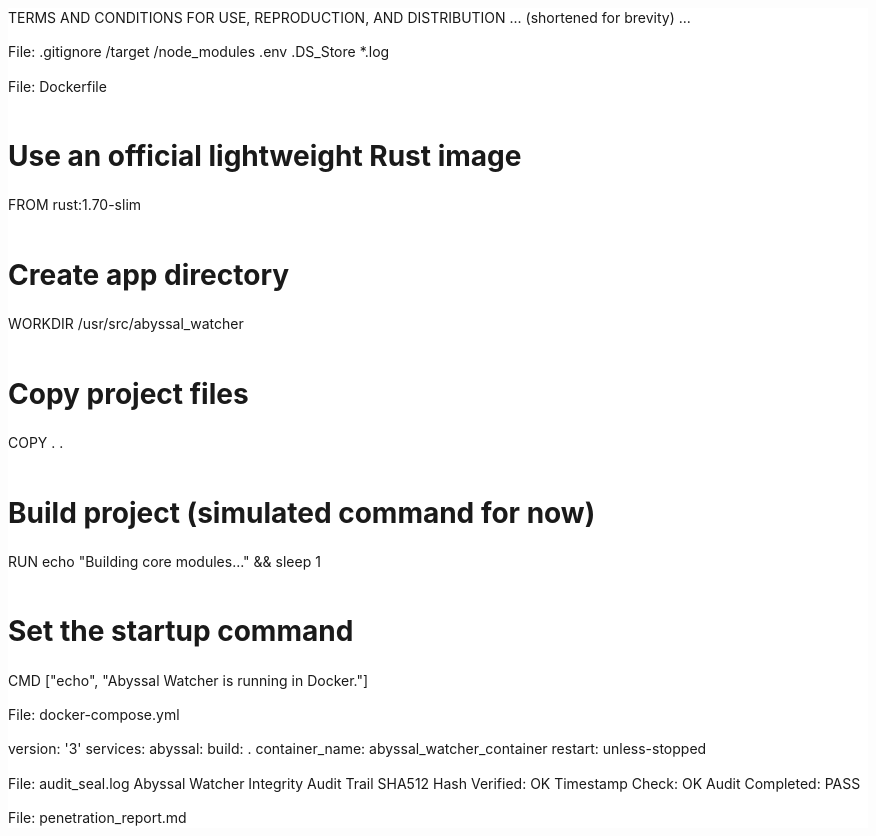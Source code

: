  TERMS AND CONDITIONS FOR USE, REPRODUCTION, AND DISTRIBUTION
 ... (shortened for brevity) ...



File: .gitignore
/target
/node\_modules
.env
.DS\_Store
*.log



File: Dockerfile

# Use an official lightweight Rust image
FROM rust:1.70-slim

# Create app directory
WORKDIR /usr/src/abyssal\_watcher

# Copy project files
COPY . .

# Build project (simulated command for now)
RUN echo "Building core modules..." && sleep 1

# Set the startup command
CMD ["echo", "Abyssal Watcher is running in Docker."]



File: docker-compose.yml

version: '3'
services:
 abyssal:
 build: .
 container\_name: abyssal\_watcher\_container
 restart: unless-stopped



File: audit\_seal.log
Abyssal Watcher Integrity Audit Trail
SHA512 Hash Verified: OK
Timestamp Check: OK
Audit Completed: PASS



File: penetration\_report.md
